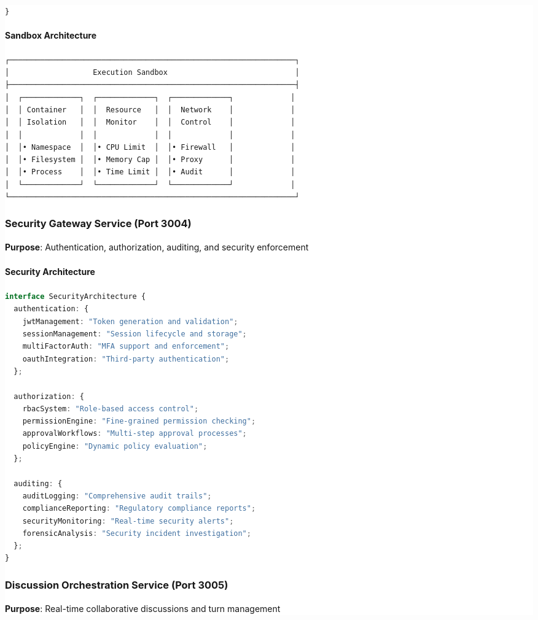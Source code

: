 ```typescript
}
```

#### Sandbox Architecture
```
┌─────────────────────────────────────────────────────────────────┐
│                   Execution Sandbox                             │
├─────────────────────────────────────────────────────────────────┤
│  ┌─────────────┐  ┌─────────────┐  ┌─────────────┐             │
│  │ Container   │  │  Resource   │  │  Network    │             │
│  │ Isolation   │  │  Monitor    │  │  Control    │             │
│  │             │  │             │  │             │             │
│  │• Namespace  │  │• CPU Limit  │  │• Firewall   │             │
│  │• Filesystem │  │• Memory Cap │  │• Proxy      │             │
│  │• Process    │  │• Time Limit │  │• Audit      │             │
│  └─────────────┘  └─────────────┘  └─────────────┘             │
└─────────────────────────────────────────────────────────────────┘
```

### Security Gateway Service (Port 3004)

**Purpose**: Authentication, authorization, auditing, and security enforcement

#### Security Architecture
```typescript
interface SecurityArchitecture {
  authentication: {
    jwtManagement: "Token generation and validation";
    sessionManagement: "Session lifecycle and storage";
    multiFactorAuth: "MFA support and enforcement";
    oauthIntegration: "Third-party authentication";
  };
  
  authorization: {
    rbacSystem: "Role-based access control";
    permissionEngine: "Fine-grained permission checking";
    approvalWorkflows: "Multi-step approval processes";
    policyEngine: "Dynamic policy evaluation";
  };
  
  auditing: {
    auditLogging: "Comprehensive audit trails";
    complianceReporting: "Regulatory compliance reports";
    securityMonitoring: "Real-time security alerts";
    forensicAnalysis: "Security incident investigation";
  };
}
```

### Discussion Orchestration Service (Port 3005)

**Purpose**: Real-time collaborative discussions and turn management
